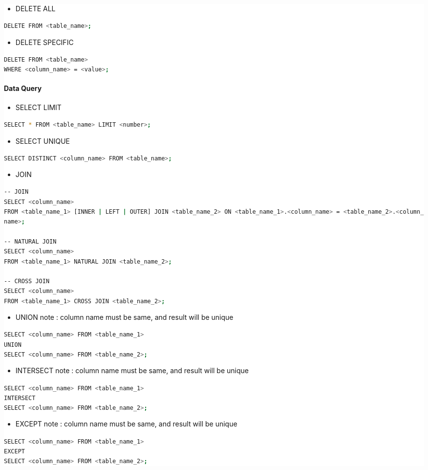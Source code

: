 - DELETE ALL
```bash
DELETE FROM <table_name>;
```

- DELETE SPECIFIC
```bash
DELETE FROM <table_name> 
WHERE <column_name> = <value>;
```

#### Data Query

- SELECT LIMIT
```bash
SELECT * FROM <table_name> LIMIT <number>;
```

- SELECT UNIQUE
```bash
SELECT DISTINCT <column_name> FROM <table_name>;
```

- JOIN
```bash
-- JOIN 
SELECT <column_name> 
FROM <table_name_1> [INNER | LEFT | OUTER] JOIN <table_name_2> ON <table_name_1>.<column_name> = <table_name_2>.<column_name>;

-- NATURAL JOIN
SELECT <column_name>
FROM <table_name_1> NATURAL JOIN <table_name_2>;

-- CROSS JOIN
SELECT <column_name>
FROM <table_name_1> CROSS JOIN <table_name_2>;
```

- UNION
note : column name must be same, and result will be unique
```bash
SELECT <column_name> FROM <table_name_1>
UNION
SELECT <column_name> FROM <table_name_2>;
```

- INTERSECT
note : column name must be same, and result will be unique
```bash
SELECT <column_name> FROM <table_name_1>
INTERSECT
SELECT <column_name> FROM <table_name_2>;
```

- EXCEPT
note : column name must be same, and result will be unique
```bash
SELECT <column_name> FROM <table_name_1>
EXCEPT
SELECT <column_name> FROM <table_name_2>;
```
